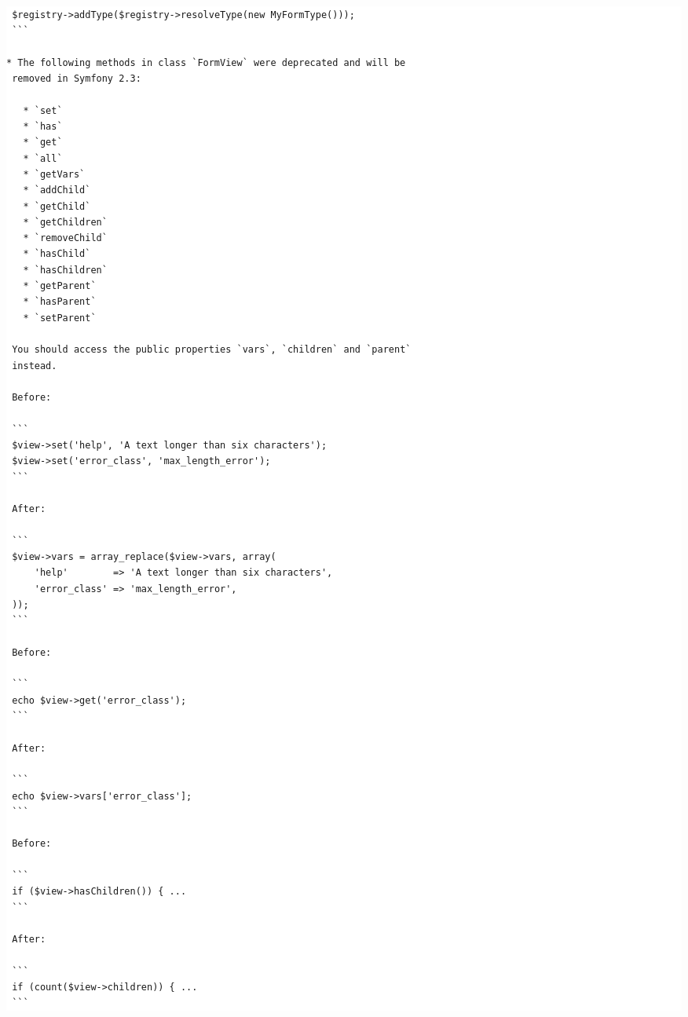    ```
    $registry->addType($registry->resolveType(new MyFormType()));
    ```

  * The following methods in class `FormView` were deprecated and will be
    removed in Symfony 2.3:

      * `set`
      * `has`
      * `get`
      * `all`
      * `getVars`
      * `addChild`
      * `getChild`
      * `getChildren`
      * `removeChild`
      * `hasChild`
      * `hasChildren`
      * `getParent`
      * `hasParent`
      * `setParent`

    You should access the public properties `vars`, `children` and `parent`
    instead.

    Before:

    ```
    $view->set('help', 'A text longer than six characters');
    $view->set('error_class', 'max_length_error');
    ```

    After:

    ```
    $view->vars = array_replace($view->vars, array(
        'help'        => 'A text longer than six characters',
        'error_class' => 'max_length_error',
    ));
    ```

    Before:

    ```
    echo $view->get('error_class');
    ```

    After:

    ```
    echo $view->vars['error_class'];
    ```

    Before:

    ```
    if ($view->hasChildren()) { ...
    ```

    After:

    ```
    if (count($view->children)) { ...
    ```
   ```